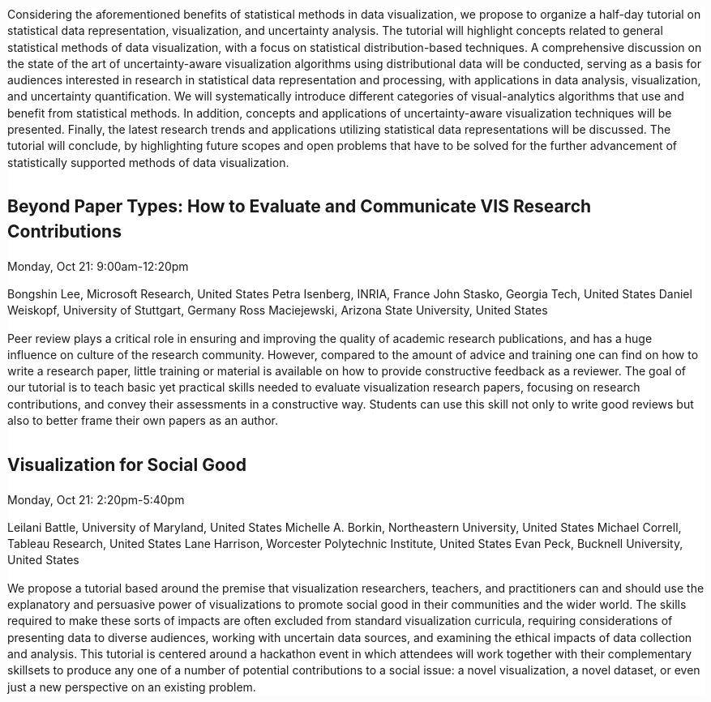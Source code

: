 Considering the aforementioned benefits of statistical methods in data
visualization, we propose to organize a half-day tutorial on statistical
data representation, visualization, and uncertainty analysis. The
tutorial will highlight concepts related to general statistical methods
of data visualization, with a focus on statistical distribution-based
techniques. A comprehensive discussion on the state of the art of
uncertainty-aware visualization algorithms using distributional data
will be conducted, serving as a basis for audiences interested in
research in statistical data representation and processing, with
applications in data analysis, visualization, and uncertainty
quantification. We will systematically introduce different categories of
visual-analytics algorithms that use and benefit from statistical
methods. In addition, concepts and applications of uncertainty-aware
visualization techniques will be presented. Finally, the latest research
trends and applications utilizing statistical data representations will
be discussed. The tutorial will conclude, by highlighting future scopes
and open problems that have to be solved for the further advancement of
statistically supported methods of data visualization.


## <a name="Paper_Types"></a> Beyond Paper Types: How to Evaluate and Communicate VIS Research Contributions
Monday, Oct 21: 9:00am-12:20pm

Bongshin Lee, Microsoft Research, United States
Petra Isenberg, INRIA, France
John Stasko, Georgia Tech, United States
Daniel Weiskopf, University of Stuttgart, Germany
Ross Maciejewski, Arizona State University, United States

Peer review plays a critical role in ensuring and improving the quality
of academic research publications, and has a huge influence on culture
of the research community. However, compared to the amount of advice and
training one can find on how to write a research paper, little training
or material is available on how to provide constructive feedback as a
reviewer. The goal of our tutorial is to teach basic yet practical
skills needed to evaluate visualization research papers, focusing on
research contributions, and convey their assessments in a constructive
way. Students can use this skill not only to write good reviews but also
to better frame their own papers as an author.


## <a name="Social"></a> Visualization for Social Good
Monday, Oct 21: 2:20pm-5:40pm

Leilani Battle, University of Maryland, United States
Michelle A. Borkin, Northeastern University, United States
Michael Correll, Tableau Research, United States
Lane Harrison, Worcester Polytechnic Institute, United States
Evan Peck, Bucknell University, United States

We propose a tutorial based around the premise that visualization
researchers, teachers, and practitioners can and should use the
explanatory and persuasive power of visualizations to promote social
good in their communities and the wider world. The skills required to
make these sorts of impacts are often excluded from standard
visualization curricula, requiring considerations of presenting data to
diverse audiences, working with uncertain data sources, and examining
the ethical impacts of data collection and analysis. This tutorial is
centered around a hackathon event in which attendees will work together
with their complementary skillsets to produce any one of a number of
potential contributions to a social issue: a novel visualization, a
novel dataset, or even just a new perspective on an existing problem.
